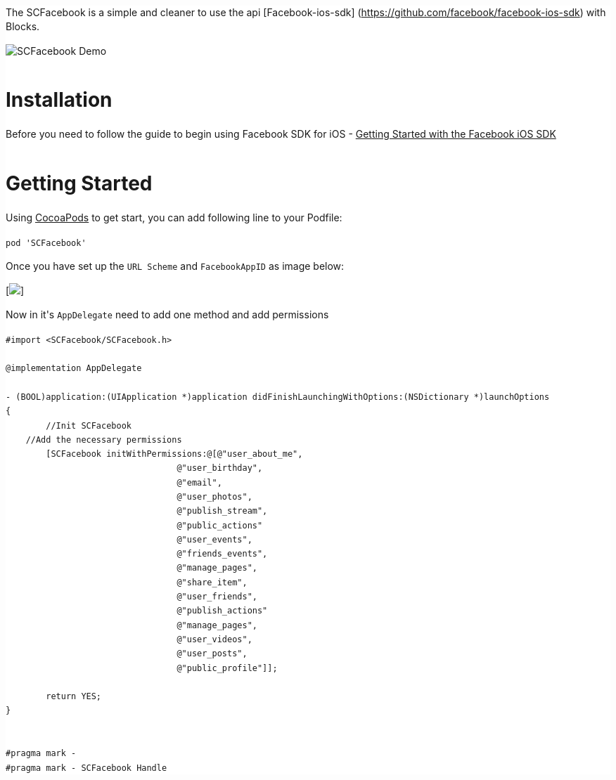 The SCFacebook is a simple and cleaner to use the api [Facebook-ios-sdk] (https://github.com/facebook/facebook-ios-sdk) with Blocks.

![SCFacebook Demo](http://www.lucascorrea.com/Git/SCFacebookDemo.gif)

Installation
=================

Before you need to follow the guide to begin using Facebook SDK for iOS -
[Getting Started with the Facebook iOS SDK](https://developers.facebook.com/docs/ios/getting-started)


Getting Started
=================

Using [CocoaPods](http://cocoapods.org) to get start, you can add following line to your Podfile:

	pod 'SCFacebook'

Once you have set up the `URL Scheme` and `FacebookAppID` as image below:

[![]( https://fbcdn-dragon-a.akamaihd.net/hphotos-ak-xap1/t39.2178-6/851559_148282688685691_1981352615_n.png)]

Now in it's `AppDelegate` need to add one method and add permissions

	#import <SCFacebook/SCFacebook.h>
	
	@implementation AppDelegate

	- (BOOL)application:(UIApplication *)application didFinishLaunchingWithOptions:(NSDictionary *)launchOptions
	{       
    		//Init SCFacebook
		//Add the necessary permissions
    		[SCFacebook initWithPermissions:@[@"user_about_me",
                                      @"user_birthday",
                                      @"email",
                                      @"user_photos",
                                      @"publish_stream",
                                      @"public_actions"
                                      @"user_events",
                                      @"friends_events",
                                      @"manage_pages",
                                      @"share_item",
                                      @"user_friends",
                                      @"publish_actions"
                                      @"manage_pages",
                                      @"user_videos",
                                      @"user_posts",
                                      @"public_profile"]];
    
    		return YES;
	}
 

	#pragma mark - 
	#pragma mark - SCFacebook Handle
	